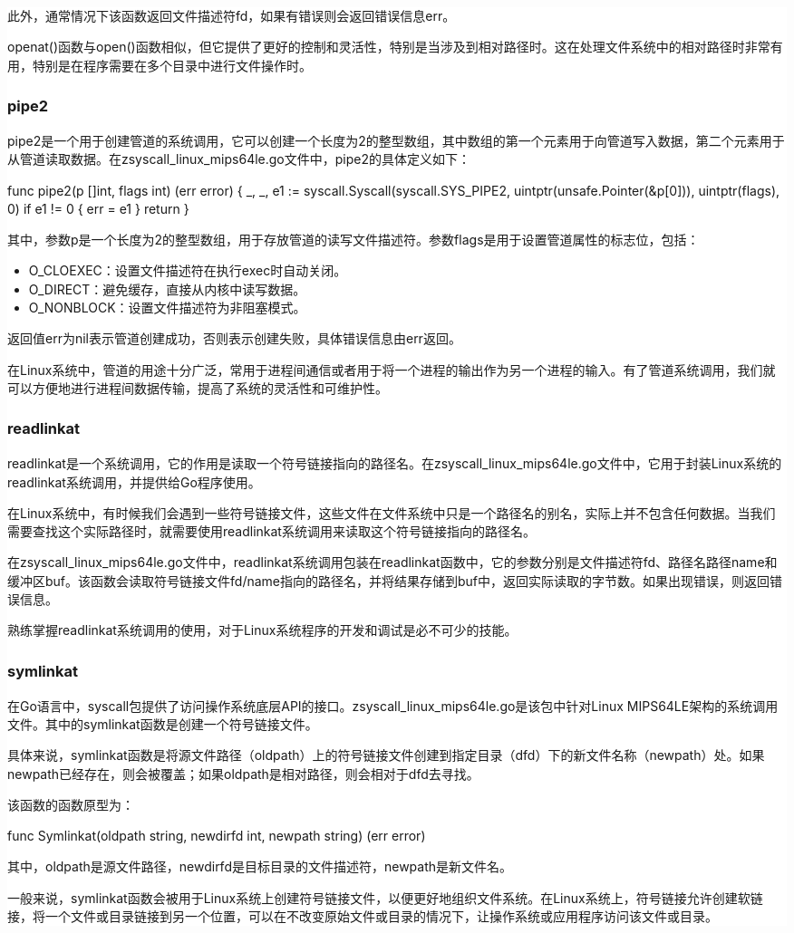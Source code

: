 此外，通常情况下该函数返回文件描述符fd，如果有错误则会返回错误信息err。

openat()函数与open()函数相似，但它提供了更好的控制和灵活性，特别是当涉及到相对路径时。这在处理文件系统中的相对路径时非常有用，特别是在程序需要在多个目录中进行文件操作时。



### pipe2

pipe2是一个用于创建管道的系统调用，它可以创建一个长度为2的整型数组，其中数组的第一个元素用于向管道写入数据，第二个元素用于从管道读取数据。在zsyscall_linux_mips64le.go文件中，pipe2的具体定义如下：

func pipe2(p []int, flags int) (err error) {
    _, _, e1 := syscall.Syscall(syscall.SYS_PIPE2, uintptr(unsafe.Pointer(&p[0])), uintptr(flags), 0)
    if e1 != 0 {
        err = e1
    }
    return
}

其中，参数p是一个长度为2的整型数组，用于存放管道的读写文件描述符。参数flags是用于设置管道属性的标志位，包括：

- O_CLOEXEC：设置文件描述符在执行exec时自动关闭。
- O_DIRECT：避免缓存，直接从内核中读写数据。
- O_NONBLOCK：设置文件描述符为非阻塞模式。

返回值err为nil表示管道创建成功，否则表示创建失败，具体错误信息由err返回。

在Linux系统中，管道的用途十分广泛，常用于进程间通信或者用于将一个进程的输出作为另一个进程的输入。有了管道系统调用，我们就可以方便地进行进程间数据传输，提高了系统的灵活性和可维护性。



### readlinkat

readlinkat是一个系统调用，它的作用是读取一个符号链接指向的路径名。在zsyscall_linux_mips64le.go文件中，它用于封装Linux系统的readlinkat系统调用，并提供给Go程序使用。

在Linux系统中，有时候我们会遇到一些符号链接文件，这些文件在文件系统中只是一个路径名的别名，实际上并不包含任何数据。当我们需要查找这个实际路径时，就需要使用readlinkat系统调用来读取这个符号链接指向的路径名。

在zsyscall_linux_mips64le.go文件中，readlinkat系统调用包装在readlinkat函数中，它的参数分别是文件描述符fd、路径名路径name和缓冲区buf。该函数会读取符号链接文件fd/name指向的路径名，并将结果存储到buf中，返回实际读取的字节数。如果出现错误，则返回错误信息。

熟练掌握readlinkat系统调用的使用，对于Linux系统程序的开发和调试是必不可少的技能。



### symlinkat

在Go语言中，syscall包提供了访问操作系统底层API的接口。zsyscall_linux_mips64le.go是该包中针对Linux MIPS64LE架构的系统调用文件。其中的symlinkat函数是创建一个符号链接文件。

具体来说，symlinkat函数是将源文件路径（oldpath）上的符号链接文件创建到指定目录（dfd）下的新文件名称（newpath）处。如果newpath已经存在，则会被覆盖；如果oldpath是相对路径，则会相对于dfd去寻找。

该函数的函数原型为：

func Symlinkat(oldpath string, newdirfd int, newpath string) (err error)

其中，oldpath是源文件路径，newdirfd是目标目录的文件描述符，newpath是新文件名。

一般来说，symlinkat函数会被用于Linux系统上创建符号链接文件，以便更好地组织文件系统。在Linux系统上，符号链接允许创建软链接，将一个文件或目录链接到另一个位置，可以在不改变原始文件或目录的情况下，让操作系统或应用程序访问该文件或目录。
